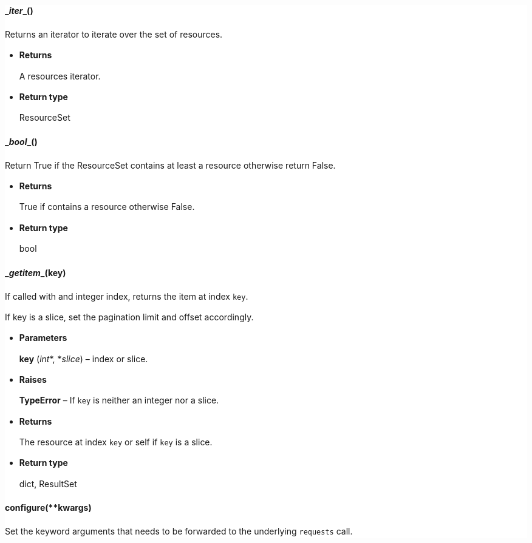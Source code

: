 
#### \__iter__()
Returns an iterator to iterate over the set of resources.


* **Returns**

    A resources iterator.



* **Return type**

    ResourceSet



#### \__bool__()
Return True if the ResourceSet contains at least a resource
otherwise return False.


* **Returns**

    True if contains a resource otherwise False.



* **Return type**

    bool



#### \__getitem__(key)
If called with and integer index, returns the item
at index `key`.

If key is a slice, set the pagination limit and offset
accordingly.


* **Parameters**

    **key** (*int**, **slice*) – index or slice.



* **Raises**

    **TypeError** – If `key` is neither an integer nor a slice.



* **Returns**

    The resource at index `key` or self if `key` is a slice.



* **Return type**

    dict, ResultSet



#### configure(\*\*kwargs)
Set the keyword arguments that needs to be forwarded to
the underlying `requests` call.
